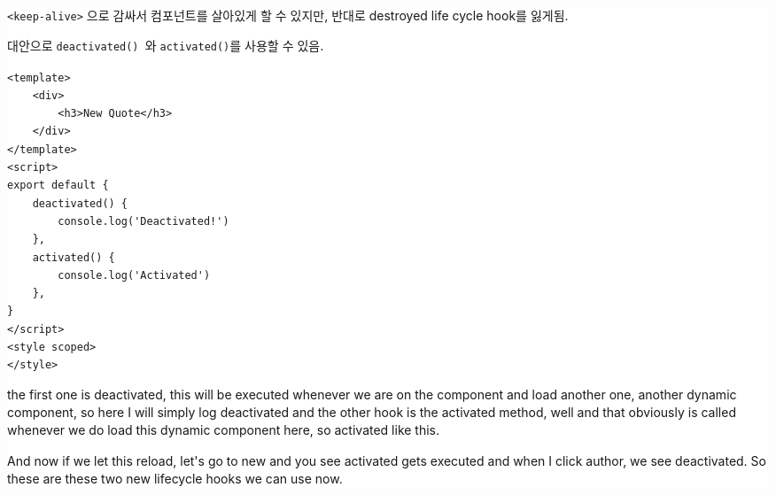  `<keep-alive>` 으로 감싸서 컴포넌트를 살아있게 할 수 있지만, 반대로 destroyed  life cycle hook를 잃게됨.

대안으로 `deactivated() `와 `activated()`를 사용할 수 있음.

```vue
<template>
    <div>
        <h3>New Quote</h3>
    </div>
</template>
<script>
export default {
    deactivated() {
        console.log('Deactivated!')
    },
    activated() {
        console.log('Activated')
    },
}
</script>
<style scoped>
</style>
```

the first one is deactivated, this will be executed whenever we are on the component and load another one, another dynamic component, so here I will simply log deactivated and the other hook is the activated method, well and that obviously is called whenever we do load this dynamic component here, so activated like this.

And now if we let this reload, let's go to new and you see activated gets executed and when I click author, we see deactivated. So these are these two new lifecycle hooks we can use now.